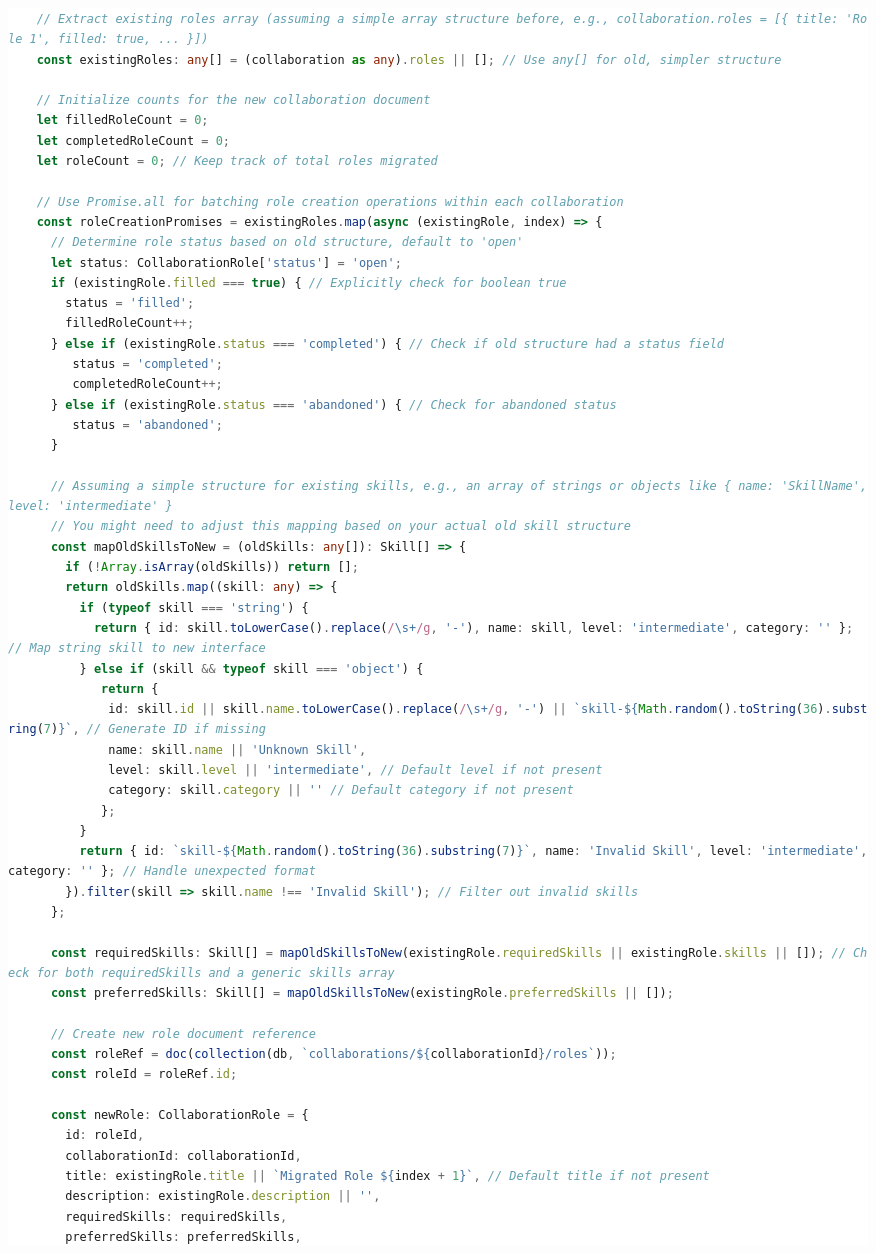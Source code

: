 ```typescript
    // Extract existing roles array (assuming a simple array structure before, e.g., collaboration.roles = [{ title: 'Role 1', filled: true, ... }])
    const existingRoles: any[] = (collaboration as any).roles || []; // Use any[] for old, simpler structure
    
    // Initialize counts for the new collaboration document
    let filledRoleCount = 0;
    let completedRoleCount = 0;
    let roleCount = 0; // Keep track of total roles migrated
    
    // Use Promise.all for batching role creation operations within each collaboration
    const roleCreationPromises = existingRoles.map(async (existingRole, index) => {
      // Determine role status based on old structure, default to 'open'
      let status: CollaborationRole['status'] = 'open';
      if (existingRole.filled === true) { // Explicitly check for boolean true
        status = 'filled';
        filledRoleCount++;
      } else if (existingRole.status === 'completed') { // Check if old structure had a status field
         status = 'completed';
         completedRoleCount++;
      } else if (existingRole.status === 'abandoned') { // Check for abandoned status
         status = 'abandoned';
      }

      // Assuming a simple structure for existing skills, e.g., an array of strings or objects like { name: 'SkillName', level: 'intermediate' }
      // You might need to adjust this mapping based on your actual old skill structure
      const mapOldSkillsToNew = (oldSkills: any[]): Skill[] => {
        if (!Array.isArray(oldSkills)) return [];
        return oldSkills.map((skill: any) => {
          if (typeof skill === 'string') {
            return { id: skill.toLowerCase().replace(/\s+/g, '-'), name: skill, level: 'intermediate', category: '' }; // Map string skill to new interface
          } else if (skill && typeof skill === 'object') {
             return {
              id: skill.id || skill.name.toLowerCase().replace(/\s+/g, '-') || `skill-${Math.random().toString(36).substring(7)}`, // Generate ID if missing
              name: skill.name || 'Unknown Skill',
              level: skill.level || 'intermediate', // Default level if not present
              category: skill.category || '' // Default category if not present
             };
          }
          return { id: `skill-${Math.random().toString(36).substring(7)}`, name: 'Invalid Skill', level: 'intermediate', category: '' }; // Handle unexpected format
        }).filter(skill => skill.name !== 'Invalid Skill'); // Filter out invalid skills
      };

      const requiredSkills: Skill[] = mapOldSkillsToNew(existingRole.requiredSkills || existingRole.skills || []); // Check for both requiredSkills and a generic skills array
      const preferredSkills: Skill[] = mapOldSkillsToNew(existingRole.preferredSkills || []);

      // Create new role document reference
      const roleRef = doc(collection(db, `collaborations/${collaborationId}/roles`));
      const roleId = roleRef.id;

      const newRole: CollaborationRole = {
        id: roleId,
        collaborationId: collaborationId,
        title: existingRole.title || `Migrated Role ${index + 1}`, // Default title if not present
        description: existingRole.description || '',
        requiredSkills: requiredSkills,
        preferredSkills: preferredSkills,
```